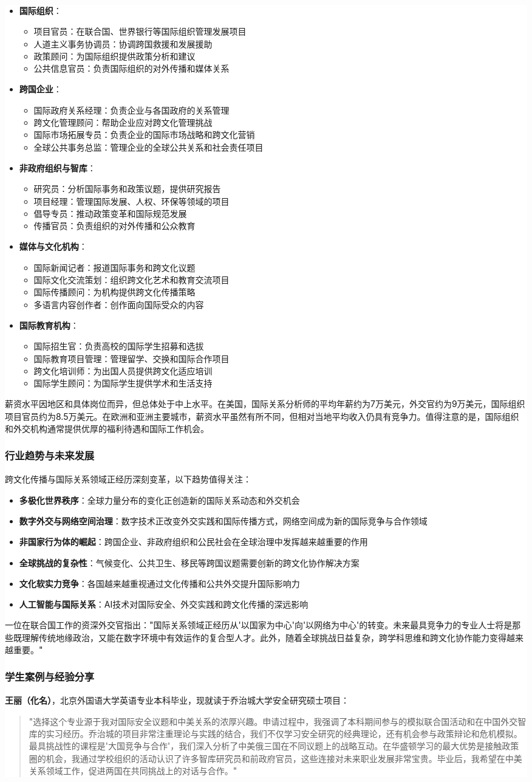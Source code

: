 - **国际组织**：
  - 项目官员：在联合国、世界银行等国际组织管理发展项目
  - 人道主义事务协调员：协调跨国救援和发展援助
  - 政策顾问：为国际组织提供政策分析和建议
  - 公共信息官员：负责国际组织的对外传播和媒体关系

- **跨国企业**：
  - 国际政府关系经理：负责企业与各国政府的关系管理
  - 跨文化管理顾问：帮助企业应对跨文化管理挑战
  - 国际市场拓展专员：负责企业的国际市场战略和跨文化营销
  - 全球公共事务总监：管理企业的全球公共关系和社会责任项目

- **非政府组织与智库**：
  - 研究员：分析国际事务和政策议题，提供研究报告
  - 项目经理：管理国际发展、人权、环保等领域的项目
  - 倡导专员：推动政策变革和国际规范发展
  - 传播官员：负责组织的对外传播和公众教育

- **媒体与文化机构**：
  - 国际新闻记者：报道国际事务和跨文化议题
  - 国际文化交流策划：组织跨文化艺术和教育交流项目
  - 国际传播顾问：为机构提供跨文化传播策略
  - 多语言内容创作者：创作面向国际受众的内容

- **国际教育机构**：
  - 国际招生官：负责高校的国际学生招募和选拔
  - 国际教育项目管理：管理留学、交换和国际合作项目
  - 跨文化培训师：为出国人员提供跨文化适应培训
  - 国际学生顾问：为国际学生提供学术和生活支持

薪资水平因地区和具体岗位而异，但总体处于中上水平。在美国，国际关系分析师的平均年薪约为7万美元，外交官约为9万美元，国际组织项目官员约为8.5万美元。在欧洲和亚洲主要城市，薪资水平虽然有所不同，但相对当地平均收入仍具有竞争力。值得注意的是，国际组织和外交机构通常提供优厚的福利待遇和国际工作机会。

### 行业趋势与未来发展

跨文化传播与国际关系领域正经历深刻变革，以下趋势值得关注：

- **多极化世界秩序**：全球力量分布的变化正创造新的国际关系动态和外交机会

- **数字外交与网络空间治理**：数字技术正改变外交实践和国际传播方式，网络空间成为新的国际竞争与合作领域

- **非国家行为体的崛起**：跨国企业、非政府组织和公民社会在全球治理中发挥越来越重要的作用

- **全球挑战的复杂性**：气候变化、公共卫生、移民等跨国议题需要创新的跨文化协作解决方案

- **文化软实力竞争**：各国越来越重视通过文化传播和公共外交提升国际影响力

- **人工智能与国际关系**：AI技术对国际安全、外交实践和跨文化传播的深远影响

一位在联合国工作的资深外交官指出："国际关系领域正经历从'以国家为中心'向'以网络为中心'的转变。未来最具竞争力的专业人士将是那些既理解传统地缘政治，又能在数字环境中有效运作的复合型人才。此外，随着全球挑战日益复杂，跨学科思维和跨文化协作能力变得越来越重要。"

### 学生案例与经验分享

**王丽（化名）**，北京外国语大学英语专业本科毕业，现就读于乔治城大学安全研究硕士项目：

>"选择这个专业源于我对国际安全议题和中美关系的浓厚兴趣。申请过程中，我强调了本科期间参与的模拟联合国活动和在中国外交智库的实习经历。乔治城的项目非常注重理论与实践的结合，我们不仅学习安全研究的经典理论，还有机会参与政策辩论和危机模拟。最具挑战性的课程是'大国竞争与合作'，我们深入分析了中美俄三国在不同议题上的战略互动。在华盛顿学习的最大优势是接触政策圈的机会，我通过学校组织的活动认识了许多智库研究员和前政府官员，这些连接对未来职业发展非常宝贵。毕业后，我希望在中美关系领域工作，促进两国在共同挑战上的对话与合作。"
